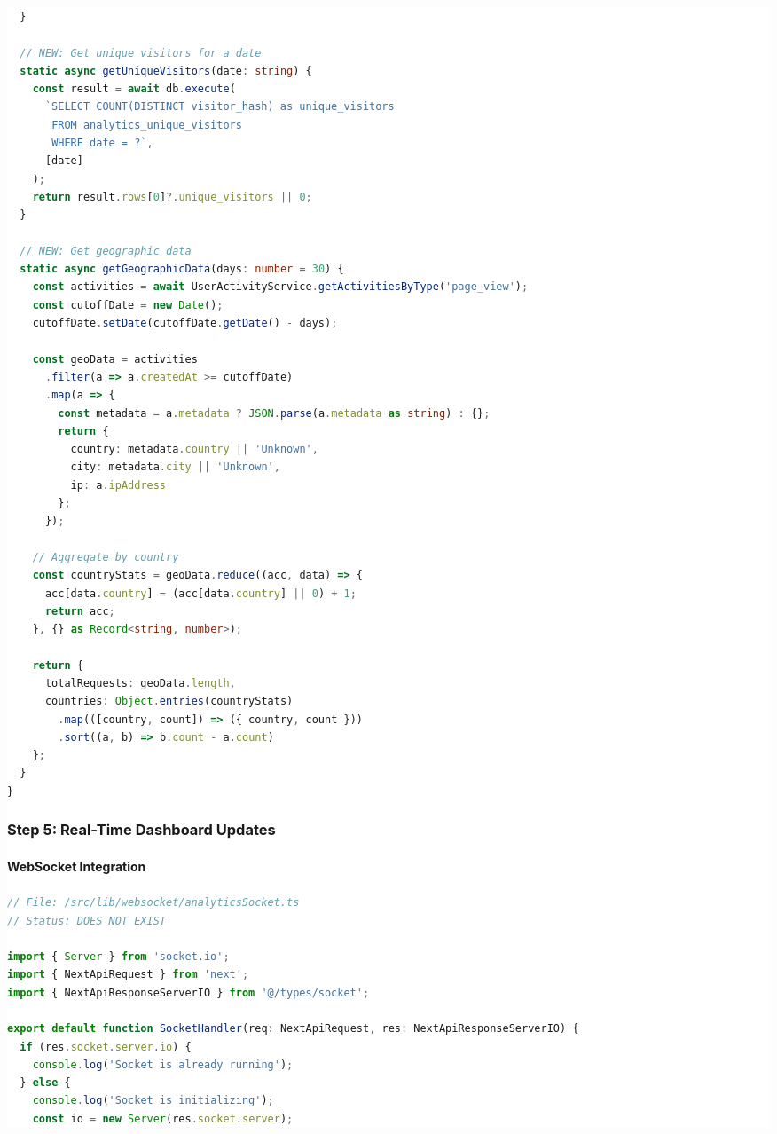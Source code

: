 ```typescript
  }
  
  // NEW: Get unique visitors for a date
  static async getUniqueVisitors(date: string) {
    const result = await db.execute(
      `SELECT COUNT(DISTINCT visitor_hash) as unique_visitors 
       FROM analytics_unique_visitors 
       WHERE date = ?`,
      [date]
    );
    return result.rows[0]?.unique_visitors || 0;
  }
  
  // NEW: Get geographic data
  static async getGeographicData(days: number = 30) {
    const activities = await UserActivityService.getActivitiesByType('page_view');
    const cutoffDate = new Date();
    cutoffDate.setDate(cutoffDate.getDate() - days);
    
    const geoData = activities
      .filter(a => a.createdAt >= cutoffDate)
      .map(a => {
        const metadata = a.metadata ? JSON.parse(a.metadata as string) : {};
        return {
          country: metadata.country || 'Unknown',
          city: metadata.city || 'Unknown',
          ip: a.ipAddress
        };
      });
    
    // Aggregate by country
    const countryStats = geoData.reduce((acc, data) => {
      acc[data.country] = (acc[data.country] || 0) + 1;
      return acc;
    }, {} as Record<string, number>);
    
    return {
      totalRequests: geoData.length,
      countries: Object.entries(countryStats)
        .map(([country, count]) => ({ country, count }))
        .sort((a, b) => b.count - a.count)
    };
  }
}
```

### **Step 5: Real-Time Dashboard Updates**

#### WebSocket Integration
```typescript
// File: /src/lib/websocket/analyticsSocket.ts
// Status: DOES NOT EXIST

import { Server } from 'socket.io';
import { NextApiRequest } from 'next';
import { NextApiResponseServerIO } from '@/types/socket';

export default function SocketHandler(req: NextApiRequest, res: NextApiResponseServerIO) {
  if (res.socket.server.io) {
    console.log('Socket is already running');
  } else {
    console.log('Socket is initializing');
    const io = new Server(res.socket.server);
```